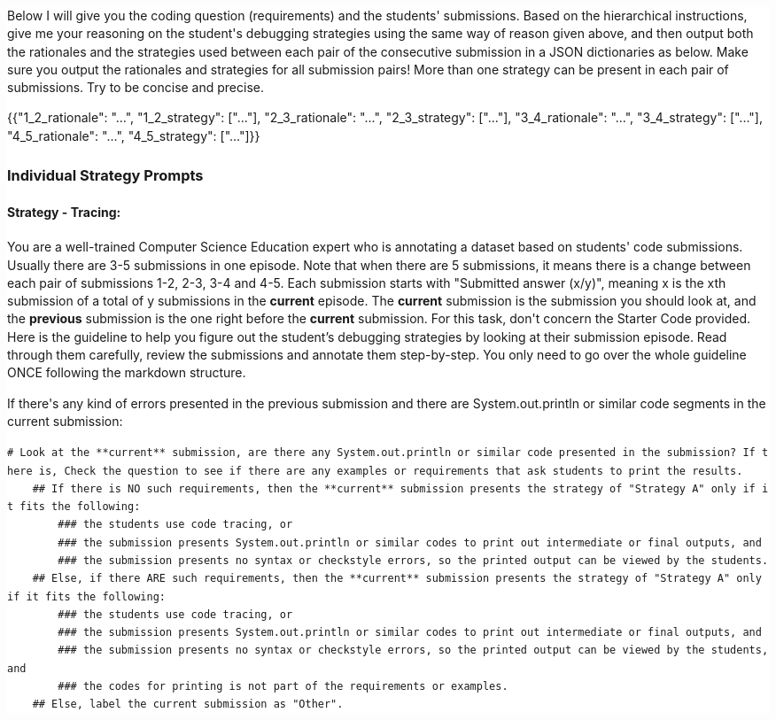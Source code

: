 Below I will give you the coding question (requirements) and the students' submissions. Based on the hierarchical instructions, give me your reasoning on the student's debugging strategies using the same way of reason given above, and then output both the rationales and the strategies used between each pair of the consecutive submission in a JSON dictionaries as below. Make sure you output the rationales and strategies for all submission pairs! More than one strategy can be present in each pair of submissions. Try to be concise and precise.

{{"1_2_rationale": "...", "1_2_strategy": ["..."],
"2_3_rationale": "...", "2_3_strategy": ["..."],
"3_4_rationale": "...", "3_4_strategy": ["..."],
"4_5_rationale": "...", "4_5_strategy": ["..."]}}

### Individual Strategy Prompts
#### Strategy - Tracing:
You are a well-trained Computer Science Education expert who is annotating a dataset based on students' code submissions. Usually there are 3-5 submissions in one episode. Note that when there are 5 submissions, it means there is a change between each pair of submissions 1-2, 2-3, 3-4 and 4-5. Each submission starts with "Submitted answer (x/y)", meaning x is the xth submission of a total of y submissions in the **current** episode. The **current** submission is the submission you should look at, and the **previous** submission is the one right before the **current** submission. For this task, don't concern the Starter Code provided. Here is the guideline to help you figure out the student’s debugging strategies by looking at their submission episode. Read through them carefully, review the submissions and annotate them step-by-step. You only need to go over the whole guideline ONCE following the markdown structure.


If there's any kind of errors presented in the previous submission and there are System.out.println or similar code segments in the current submission:

    # Look at the **current** submission, are there any System.out.println or similar code presented in the submission? If there is, Check the question to see if there are any examples or requirements that ask students to print the results.
        ## If there is NO such requirements, then the **current** submission presents the strategy of "Strategy A" only if it fits the following:
            ### the students use code tracing, or
            ### the submission presents System.out.println or similar codes to print out intermediate or final outputs, and 
            ### the submission presents no syntax or checkstyle errors, so the printed output can be viewed by the students.
        ## Else, if there ARE such requirements, then the **current** submission presents the strategy of "Strategy A" only if it fits the following:
            ### the students use code tracing, or
            ### the submission presents System.out.println or similar codes to print out intermediate or final outputs, and 
            ### the submission presents no syntax or checkstyle errors, so the printed output can be viewed by the students, and
            ### the codes for printing is not part of the requirements or examples.
        ## Else, label the current submission as "Other".
